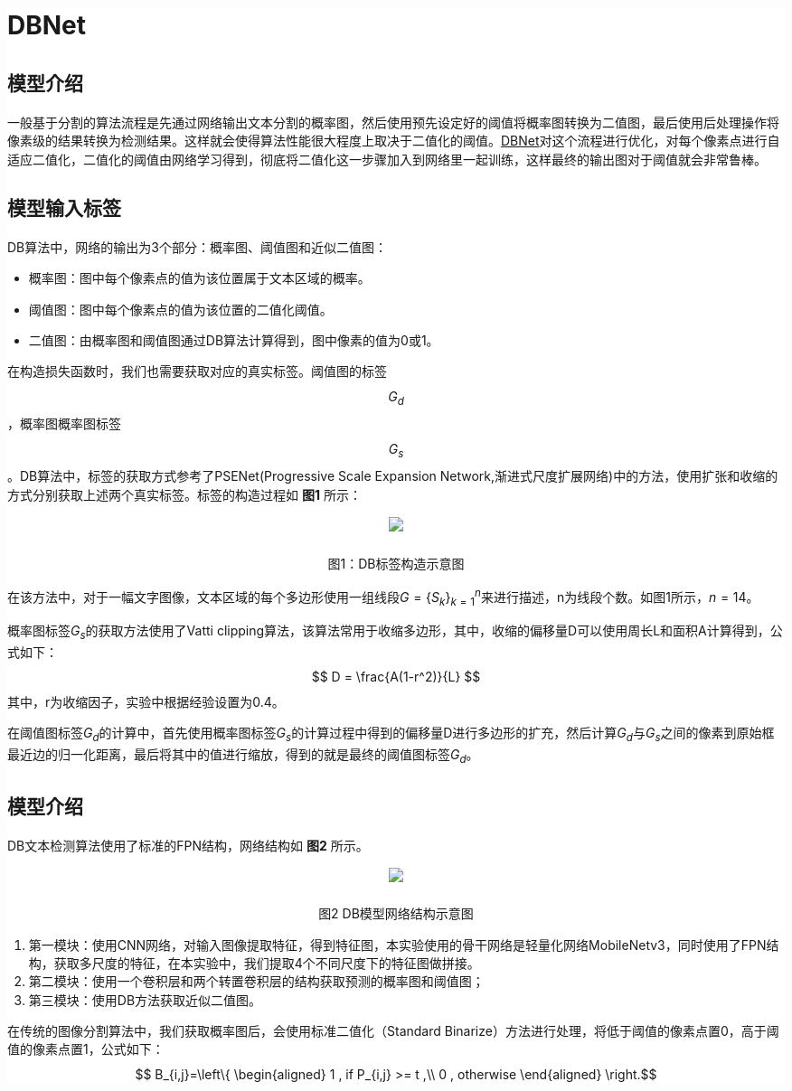 # DBNet

## 模型介绍

一般基于分割的算法流程是先通过网络输出文本分割的概率图，然后使用预先设定好的阈值将概率图转换为二值图，最后使用后处理操作将像素级的结果转换为检测结果。这样就会使得算法性能很大程度上取决于二值化的阈值。[DBNet](https://arxiv.org/pdf/1911.08947.pdf)对这个流程进行优化，对每个像素点进行自适应二值化，二值化的阈值由网络学习得到，彻底将二值化这一步骤加入到网络里一起训练，这样最终的输出图对于阈值就会非常鲁棒。

## 模型输入标签

DB算法中，网络的输出为3个部分：概率图、阈值图和近似二值图：

* 概率图：图中每个像素点的值为该位置属于文本区域的概率。

* 阈值图：图中每个像素点的值为该位置的二值化阈值。

* 二值图：由概率图和阈值图通过DB算法计算得到，图中像素的值为0或1。

在构造损失函数时，我们也需要获取对应的真实标签。阈值图的标签$$G_{d}$$，概率图概率图标签$$G_{s}$$。DB算法中，标签的获取方式参考了PSENet(Progressive Scale Expansion Network,渐进式尺度扩展网络)中的方法，使用扩张和收缩的方式分别获取上述两个真实标签。标签的构造过程如 **图1** 所示：

<center><img src="https://ai-studio-static-online.cdn.bcebos.com/98d40b2e62c94667b49214f266c74889280bf78997a7485f85df755cc602efbd" width = "600"></center>
<center><br>图1：DB标签构造示意图</br></center>

在该方法中，对于一幅文字图像，文本区域的每个多边形使用一组线段$G=\{S_k\}^n_{k=1}$来进行描述，n为线段个数。如图1所示，$n=14$。

概率图标签$G_s$的获取方法使用了Vatti clipping算法，该算法常用于收缩多边形，其中，收缩的偏移量D可以使用周长L和面积A计算得到，公式如下：
$$
D = \frac{A(1-r^2)}{L}
$$
其中，r为收缩因子，实验中根据经验设置为0.4。

在阈值图标签$G_d$的计算中，首先使用概率图标签$G_s$的计算过程中得到的偏移量D进行多边形的扩充，然后计算$G_d$与$G_s$之间的像素到原始框最近边的归一化距离，最后将其中的值进行缩放，得到的就是最终的阈值图标签$G_d$。

## 模型介绍

DB文本检测算法使用了标准的FPN结构，网络结构如 **图2** 所示。

<center><img src="https://ai-studio-static-online.cdn.bcebos.com/6e1f293e9a1f4c90b6c26919f16b95a4a85dcf7be73f4cc99c9dc5477bb956e6" width = "600"></center>
<center><br>图2 DB模型网络结构示意图</br></center>

1. 第一模块：使用CNN网络，对输入图像提取特征，得到特征图，本实验使用的骨干网络是轻量化网络MobileNetv3，同时使用了FPN结构，获取多尺度的特征，在本实验中，我们提取4个不同尺度下的特征图做拼接。
2. 第二模块：使用一个卷积层和两个转置卷积层的结构获取预测的概率图和阈值图；
3. 第三模块：使用DB方法获取近似二值图。

在传统的图像分割算法中，我们获取概率图后，会使用标准二值化（Standard Binarize）方法进行处理，将低于阈值的像素点置0，高于阈值的像素点置1，公式如下：
$$ B_{i,j}=\left\{
\begin{aligned}
1 , if P_{i,j} >= t ,\\
0 , otherwise
\end{aligned}
\right.$$
